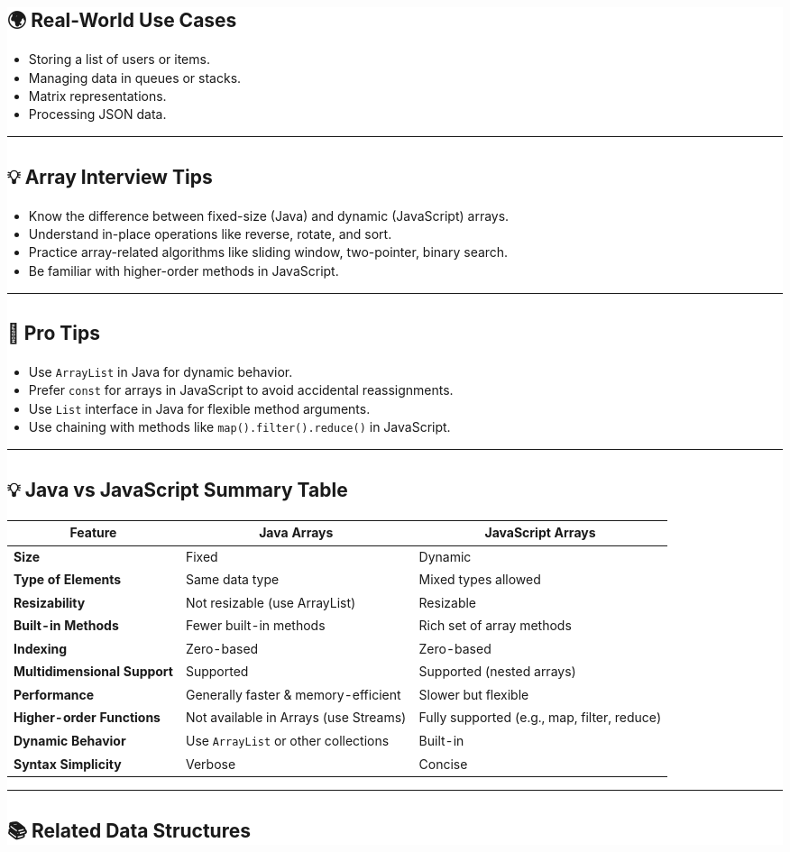 
## 🌍 Real-World Use Cases

- Storing a list of users or items.
- Managing data in queues or stacks.
- Matrix representations.
- Processing JSON data.

---

## 💡 Array Interview Tips

- Know the difference between fixed-size (Java) and dynamic (JavaScript) arrays.
- Understand in-place operations like reverse, rotate, and sort.
- Practice array-related algorithms like sliding window, two-pointer, binary search.
- Be familiar with higher-order methods in JavaScript.

---

## 🧠 Pro Tips

- Use `ArrayList` in Java for dynamic behavior.
- Prefer `const` for arrays in JavaScript to avoid accidental reassignments.
- Use `List` interface in Java for flexible method arguments.
- Use chaining with methods like `map().filter().reduce()` in JavaScript.

---

## 💡 Java vs JavaScript Summary Table

| Feature                     | Java Arrays                       | JavaScript Arrays              |
|-----------------------------|-----------------------------------|--------------------------------|
| **Size**                   | Fixed                             | Dynamic                        |
| **Type of Elements**       | Same data type                    | Mixed types allowed            |
| **Resizability**           | Not resizable (use ArrayList)     | Resizable                      |
| **Built-in Methods**       | Fewer built-in methods            | Rich set of array methods      |
| **Indexing**               | Zero-based                        | Zero-based                     |
| **Multidimensional Support** | Supported                         | Supported (nested arrays)      |
| **Performance**            | Generally faster & memory-efficient | Slower but flexible           |
| **Higher-order Functions** | Not available in Arrays (use Streams) | Fully supported (e.g., map, filter, reduce) |
| **Dynamic Behavior**       | Use `ArrayList` or other collections | Built-in                       |
| **Syntax Simplicity**      | Verbose                           | Concise                        |

---
## 📚 Related Data Structures
